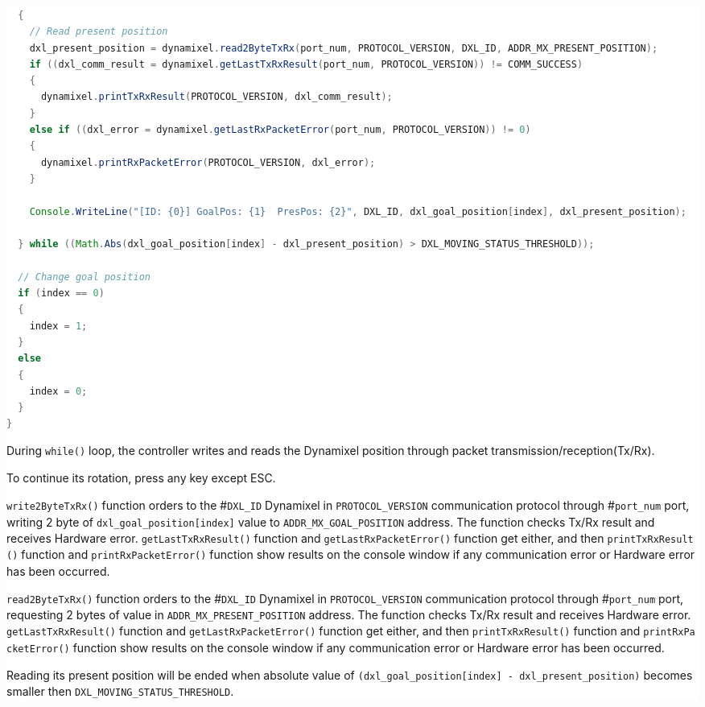 ``` java
  {
    // Read present position
    dxl_present_position = dynamixel.read2ByteTxRx(port_num, PROTOCOL_VERSION, DXL_ID, ADDR_MX_PRESENT_POSITION);
    if ((dxl_comm_result = dynamixel.getLastTxRxResult(port_num, PROTOCOL_VERSION)) != COMM_SUCCESS)
    {
      dynamixel.printTxRxResult(PROTOCOL_VERSION, dxl_comm_result);
    }
    else if ((dxl_error = dynamixel.getLastRxPacketError(port_num, PROTOCOL_VERSION)) != 0)
    {
      dynamixel.printRxPacketError(PROTOCOL_VERSION, dxl_error);
    }

    Console.WriteLine("[ID: {0}] GoalPos: {1}  PresPos: {2}", DXL_ID, dxl_goal_position[index], dxl_present_position);

  } while ((Math.Abs(dxl_goal_position[index] - dxl_present_position) > DXL_MOVING_STATUS_THRESHOLD));

  // Change goal position
  if (index == 0)
  {
    index = 1;
  }
  else
  {
    index = 0;
  }
}
```

During `while()` loop, the controller writes and reads the Dynamixel position through packet transmission/reception(Tx/Rx).

To continue its rotation, press any key except ESC.

`write2ByteTxRx()` function orders to the #`DXL_ID` Dynamixel in `PROTOCOL_VERSION` communication protocol through #`port_num` port, writing 2 byte of `dxl_goal_position[index]` value to `ADDR_MX_GOAL_POSITION` address. The function checks Tx/Rx result and receives Hardware error.
`getLastTxRxResult()` function and `getLastRxPacketError()` function get either, and then `printTxRxResult()` function and `printRxPacketError()` function show results on the console window if any communication error or Hardware error has been occurred.


`read2ByteTxRx()` function orders to the #`DXL_ID` Dynamixel in `PROTOCOL_VERSION` communication protocol through #`port_num` port, requesting 2 bytes of value in `ADDR_MX_PRESENT_POSITION` address. The function checks Tx/Rx result and receives Hardware error.
`getLastTxRxResult()` function and `getLastRxPacketError()` function get either, and then `printTxRxResult()` function and `printRxPacketError()` function show results on the console window if any communication error or Hardware error has been occurred.

Reading its present position will be ended when absolute value of `(dxl_goal_position[index] - dxl_present_position)` becomes smaller then `DXL_MOVING_STATUS_THRESHOLD`.
